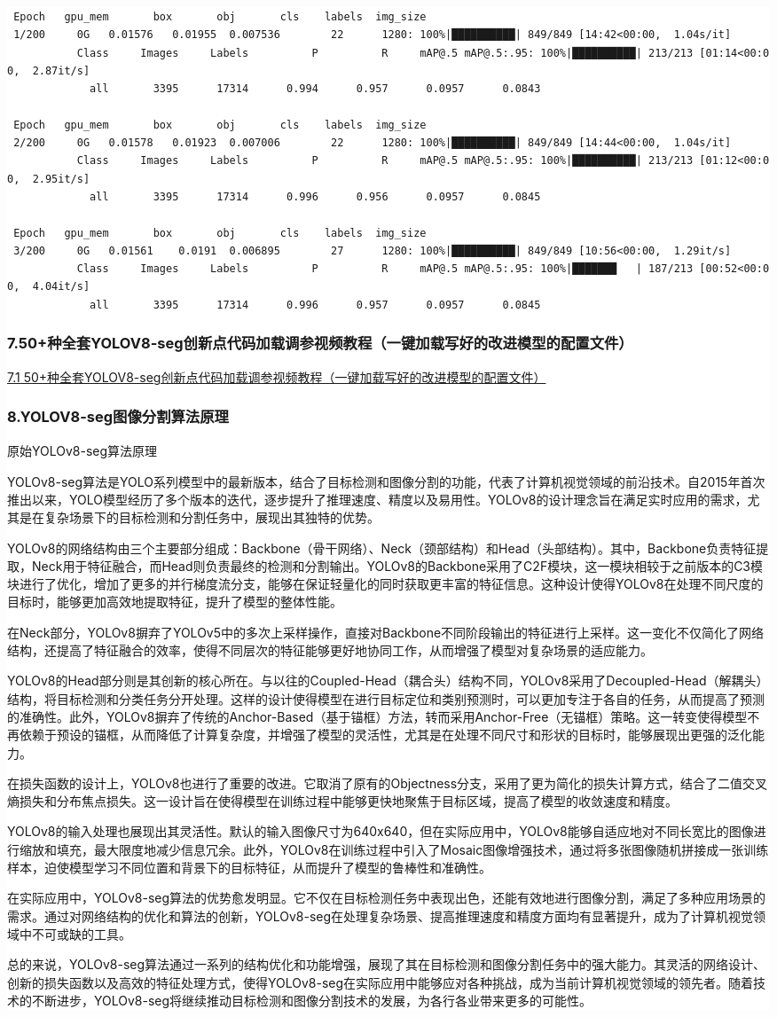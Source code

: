 
     Epoch   gpu_mem       box       obj       cls    labels  img_size
     1/200     0G   0.01576   0.01955  0.007536        22      1280: 100%|██████████| 849/849 [14:42<00:00,  1.04s/it]
               Class     Images     Labels          P          R     mAP@.5 mAP@.5:.95: 100%|██████████| 213/213 [01:14<00:00,  2.87it/s]
                 all       3395      17314      0.994      0.957      0.0957      0.0843

     Epoch   gpu_mem       box       obj       cls    labels  img_size
     2/200     0G   0.01578   0.01923  0.007006        22      1280: 100%|██████████| 849/849 [14:44<00:00,  1.04s/it]
               Class     Images     Labels          P          R     mAP@.5 mAP@.5:.95: 100%|██████████| 213/213 [01:12<00:00,  2.95it/s]
                 all       3395      17314      0.996      0.956      0.0957      0.0845

     Epoch   gpu_mem       box       obj       cls    labels  img_size
     3/200     0G   0.01561    0.0191  0.006895        27      1280: 100%|██████████| 849/849 [10:56<00:00,  1.29it/s]
               Class     Images     Labels          P          R     mAP@.5 mAP@.5:.95: 100%|███████   | 187/213 [00:52<00:00,  4.04it/s]
                 all       3395      17314      0.996      0.957      0.0957      0.0845




### 7.50+种全套YOLOV8-seg创新点代码加载调参视频教程（一键加载写好的改进模型的配置文件）

[7.1 50+种全套YOLOV8-seg创新点代码加载调参视频教程（一键加载写好的改进模型的配置文件）](https://www.bilibili.com/video/BV1Hw4VePEXv/?vd_source=bc9aec86d164b67a7004b996143742dc)

### 8.YOLOV8-seg图像分割算法原理

原始YOLOv8-seg算法原理

YOLOv8-seg算法是YOLO系列模型中的最新版本，结合了目标检测和图像分割的功能，代表了计算机视觉领域的前沿技术。自2015年首次推出以来，YOLO模型经历了多个版本的迭代，逐步提升了推理速度、精度以及易用性。YOLOv8的设计理念旨在满足实时应用的需求，尤其是在复杂场景下的目标检测和分割任务中，展现出其独特的优势。

YOLOv8的网络结构由三个主要部分组成：Backbone（骨干网络）、Neck（颈部结构）和Head（头部结构）。其中，Backbone负责特征提取，Neck用于特征融合，而Head则负责最终的检测和分割输出。YOLOv8的Backbone采用了C2F模块，这一模块相较于之前版本的C3模块进行了优化，增加了更多的并行梯度流分支，能够在保证轻量化的同时获取更丰富的特征信息。这种设计使得YOLOv8在处理不同尺度的目标时，能够更加高效地提取特征，提升了模型的整体性能。

在Neck部分，YOLOv8摒弃了YOLOv5中的多次上采样操作，直接对Backbone不同阶段输出的特征进行上采样。这一变化不仅简化了网络结构，还提高了特征融合的效率，使得不同层次的特征能够更好地协同工作，从而增强了模型对复杂场景的适应能力。

YOLOv8的Head部分则是其创新的核心所在。与以往的Coupled-Head（耦合头）结构不同，YOLOv8采用了Decoupled-Head（解耦头）结构，将目标检测和分类任务分开处理。这样的设计使得模型在进行目标定位和类别预测时，可以更加专注于各自的任务，从而提高了预测的准确性。此外，YOLOv8摒弃了传统的Anchor-Based（基于锚框）方法，转而采用Anchor-Free（无锚框）策略。这一转变使得模型不再依赖于预设的锚框，从而降低了计算复杂度，并增强了模型的灵活性，尤其是在处理不同尺寸和形状的目标时，能够展现出更强的泛化能力。

在损失函数的设计上，YOLOv8也进行了重要的改进。它取消了原有的Objectness分支，采用了更为简化的损失计算方式，结合了二值交叉熵损失和分布焦点损失。这一设计旨在使得模型在训练过程中能够更快地聚焦于目标区域，提高了模型的收敛速度和精度。

YOLOv8的输入处理也展现出其灵活性。默认的输入图像尺寸为640x640，但在实际应用中，YOLOv8能够自适应地对不同长宽比的图像进行缩放和填充，最大限度地减少信息冗余。此外，YOLOv8在训练过程中引入了Mosaic图像增强技术，通过将多张图像随机拼接成一张训练样本，迫使模型学习不同位置和背景下的目标特征，从而提升了模型的鲁棒性和准确性。

在实际应用中，YOLOv8-seg算法的优势愈发明显。它不仅在目标检测任务中表现出色，还能有效地进行图像分割，满足了多种应用场景的需求。通过对网络结构的优化和算法的创新，YOLOv8-seg在处理复杂场景、提高推理速度和精度方面均有显著提升，成为了计算机视觉领域中不可或缺的工具。

总的来说，YOLOv8-seg算法通过一系列的结构优化和功能增强，展现了其在目标检测和图像分割任务中的强大能力。其灵活的网络设计、创新的损失函数以及高效的特征处理方式，使得YOLOv8-seg在实际应用中能够应对各种挑战，成为当前计算机视觉领域的领先者。随着技术的不断进步，YOLOv8-seg将继续推动目标检测和图像分割技术的发展，为各行各业带来更多的可能性。
